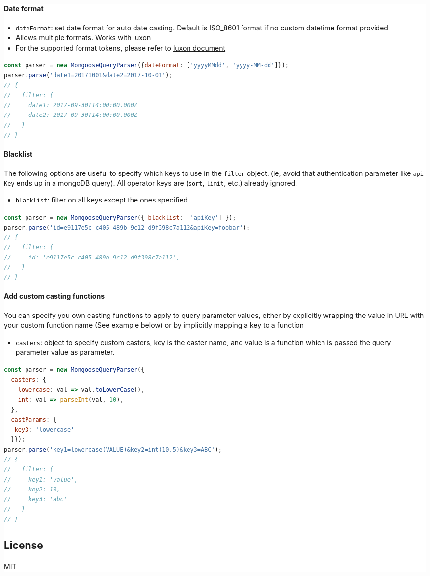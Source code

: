 #### Date format
- `dateFormat`: set date format for auto date casting. Default is ISO_8601 format if no custom datetime format provided
- Allows multiple formats. Works with [luxon](https://github.com/moment/luxon)
- For the supported format tokens, please refer to [luxon document](https://moment.github.io/luxon/docs/manual/parsing.html#table-of-tokens)

```js
const parser = new MongooseQueryParser({dateFormat: ['yyyyMMdd', 'yyyy-MM-dd']});
parser.parse('date1=20171001&date2=2017-10-01');
// {
//   filter: {
//     date1: 2017-09-30T14:00:00.000Z
//     date2: 2017-09-30T14:00:00.000Z
//   }
// }
```

#### Blacklist

The following options are useful to specify which keys to use in the `filter` object. (ie, avoid that authentication parameter like `apiKey` ends up in a mongoDB query). All operator keys are (`sort`, `limit`, etc.) already ignored.

- `blacklist`: filter on all keys except the ones specified

```js
const parser = new MongooseQueryParser({ blacklist: ['apiKey'] });
parser.parse('id=e9117e5c-c405-489b-9c12-d9f398c7a112&apiKey=foobar');
// {
//   filter: {
//     id: 'e9117e5c-c405-489b-9c12-d9f398c7a112',
//   }
// }
```

#### Add custom casting functions

You can specify you own casting functions to apply to query parameter values, either by explicitly wrapping the value in URL with your custom function name (See example below) or by implicitly mapping a key to a function

- `casters`: object to specify custom casters, key is the caster name, and value is a function which is passed the query parameter value as parameter.

```js
const parser = new MongooseQueryParser({
  casters: {
    lowercase: val => val.toLowerCase(),
    int: val => parseInt(val, 10),
  },
  castParams: {
   key3: 'lowercase' 
  }});
parser.parse('key1=lowercase(VALUE)&key2=int(10.5)&key3=ABC');
// {
//   filter: {
//     key1: 'value',
//     key2: 10,
//     key3: 'abc'
//   }
// }
```

## License
MIT

[npm-url]: https://www.npmjs.com/package/mongoose-query-parser
[npm-image]: https://img.shields.io/npm/v/mongoose-query-parser.svg?style=flat-square
[download-badge]: https://img.shields.io/npm/dm/mongoose-query-parser.svg?style=flat-square 